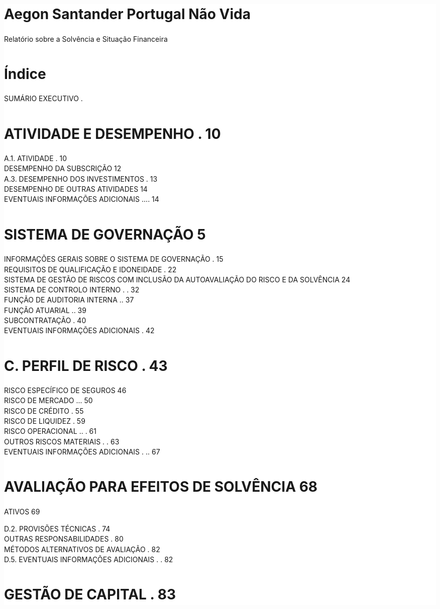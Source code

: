 # Aegon Santander Portugal Não Vida  

Relatório sobre a Solvência e Situação Financeira  

# Índice  

SUMÁRIO EXECUTIVO .  

# ATIVIDADE E DESEMPENHO . 10  

A.1. ATIVIDADE . 10   
DESEMPENHO DA SUBSCRIÇÃO 12   
A.3. DESEMPENHO DOS INVESTIMENTOS . 13   
DESEMPENHO DE OUTRAS ATIVIDADES 14   
EVENTUAIS INFORMAÇÕES ADICIONAIS .... 14  

# SISTEMA DE GOVERNAÇÃO 5  

INFORMAÇÕES GERAIS SOBRE O SISTEMA DE GOVERNAÇÃO . 15   
REQUISITOS DE QUALIFICAÇÃO E IDONEIDADE . 22   
SISTEMA DE GESTÃO DE RISCOS COM INCLUSÃO DA AUTOAVALIAÇÃO DO RISCO E DA SOLVÊNCIA 24   
SISTEMA DE CONTROLO INTERNO . . 32   
FUNÇÃO DE AUDITORIA INTERNA .. 37   
FUNÇÃO ATUARIAL .. 39   
SUBCONTRATAÇÃO . 40   
EVENTUAIS INFORMAÇÕES ADICIONAIS . 42  

# C. PERFIL DE RISCO . 43  

RISCO ESPECÍFICO DE SEGUROS 46   
RISCO DE MERCADO ... 50   
RISCO DE CRÉDITO . 55   
RISCO DE LIQUIDEZ . 59   
RISCO OPERACIONAL .. . 61   
OUTROS RISCOS MATERIAIS . . 63   
EVENTUAIS INFORMAÇÕES ADICIONAIS . .. 67  

# AVALIAÇÃO PARA EFEITOS DE SOLVÊNCIA 68  

ATIVOS 69  

D.2. PROVISÕES TÉCNICAS . 74   
OUTRAS RESPONSABILIDADES . 80   
MÉTODOS ALTERNATIVOS DE AVALIAÇÃO . 82   
D.5. EVENTUAIS INFORMAÇÕES ADICIONAIS . . 82  

# GESTÃO DE CAPITAL . 83  
